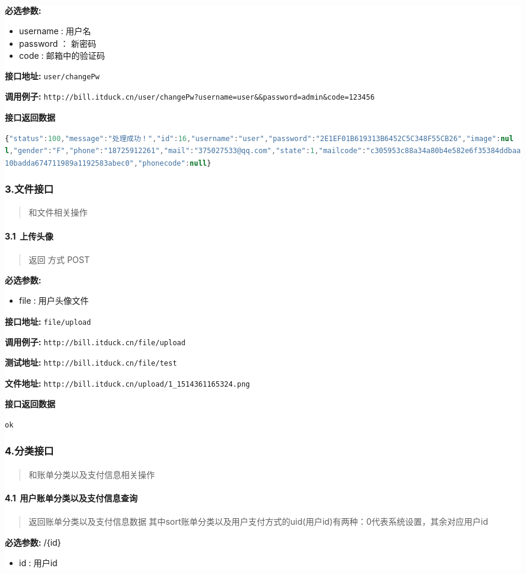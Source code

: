 **必选参数:**
* username : 用户名
* password ： 新密码
* code : 邮箱中的验证码

**接口地址:**
`user/changePw`

**调用例子:**
`http://bill.itduck.cn/user/changePw?username=user&&password=admin&code=123456`

__接口返回数据__
```javascript
{"status":100,"message":"处理成功！","id":16,"username":"user","password":"2E1EF01B619313B6452C5C348F55CB26","image":null,"gender":"F","phone":"18725912261","mail":"375027533@qq.com","state":1,"mailcode":"c305953c88a34a80b4e582e6f35384ddbaa10badda674711989a1192583abec0","phonecode":null}
```

### 3.文件接口
>和文件相关操作

#### 3.1  上传头像
>返回
>方式 POST

**必选参数:**
* file : 用户头像文件

**接口地址:**
`file/upload`

**调用例子:**
`http://bill.itduck.cn/file/upload`

**测试地址:**
`http://bill.itduck.cn/file/test`

**文件地址:**
`http://bill.itduck.cn/upload/1_1514361165324.png`

__接口返回数据__
```javascript
ok
```

### 4.分类接口
>和账单分类以及支付信息相关操作

#### 4.1  用户账单分类以及支付信息查询
>返回账单分类以及支付信息数据
>其中sort账单分类以及用户支付方式的uid(用户id)有两种：0代表系统设置，其余对应用户id

**必选参数:**
/{id}

* id : 用户id
